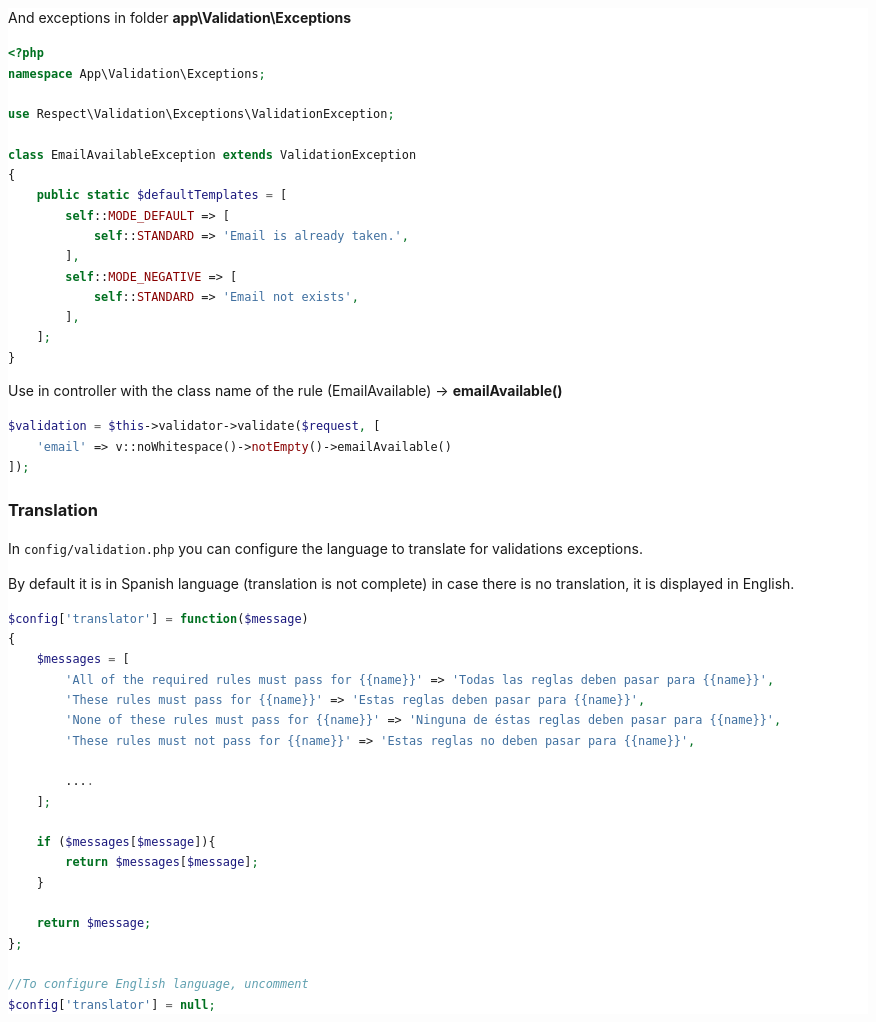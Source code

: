 ```php
```

And exceptions in folder **app\Validation\Exceptions**

```php
<?php
namespace App\Validation\Exceptions;

use Respect\Validation\Exceptions\ValidationException;

class EmailAvailableException extends ValidationException
{
    public static $defaultTemplates = [
        self::MODE_DEFAULT => [
            self::STANDARD => 'Email is already taken.',
        ],
        self::MODE_NEGATIVE => [
            self::STANDARD => 'Email not exists',
        ],
    ];
}
```

Use in controller with the class name of the rule (EmailAvailable) -> **emailAvailable()**

```php
$validation = $this->validator->validate($request, [
    'email' => v::noWhitespace()->notEmpty()->emailAvailable()
]);
```

### Translation
In `config/validation.php` you can configure the language to translate for validations exceptions. 

By default it is in Spanish language (translation is not complete) in case there is no translation, it is displayed in English.


```php
$config['translator'] = function($message)
{
    $messages = [
        'All of the required rules must pass for {{name}}' => 'Todas las reglas deben pasar para {{name}}',
        'These rules must pass for {{name}}' => 'Estas reglas deben pasar para {{name}}',
        'None of these rules must pass for {{name}}' => 'Ninguna de éstas reglas deben pasar para {{name}}',
        'These rules must not pass for {{name}}' => 'Estas reglas no deben pasar para {{name}}',

        ....
    ];

    if ($messages[$message]){
        return $messages[$message];        
    }

    return $message; 
};

//To configure English language, uncomment
$config['translator'] = null;
```
